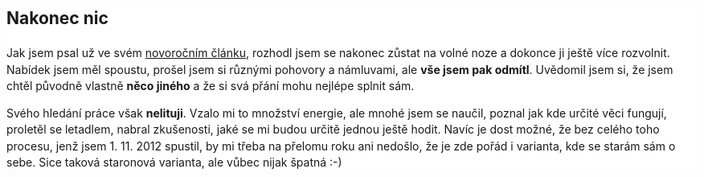 ## Nakonec nic

Jak jsem psal už ve svém [novoročním článku](http://honzajavorek.cz/blog/mezi-dvanactkou-a-trinactkou), rozhodl jsem se nakonec zůstat na volné noze a dokonce ji ještě více rozvolnit. Nabídek jsem měl spoustu, prošel jsem si různými pohovory a námluvami, ale **vše jsem pak odmítl**. Uvědomil jsem si, že jsem chtěl původně vlastně **něco jiného** a že si svá přání mohu nejlépe splnit sám.

Svého hledání práce však **nelituji**. Vzalo mi to množství energie, ale mnohé jsem se naučil, poznal jak kde určité věci fungují, proletěl se letadlem, nabral zkušenosti, jaké se mi budou určitě jednou ještě hodit. Navíc je dost možné, že bez celého toho procesu, jenž jsem 1. 11. 2012 spustil, by mi třeba na přelomu roku ani nedošlo, že je zde pořád i varianta, kde se starám sám o sebe. Sice taková staronová varianta, ale vůbec nijak špatná :-)
